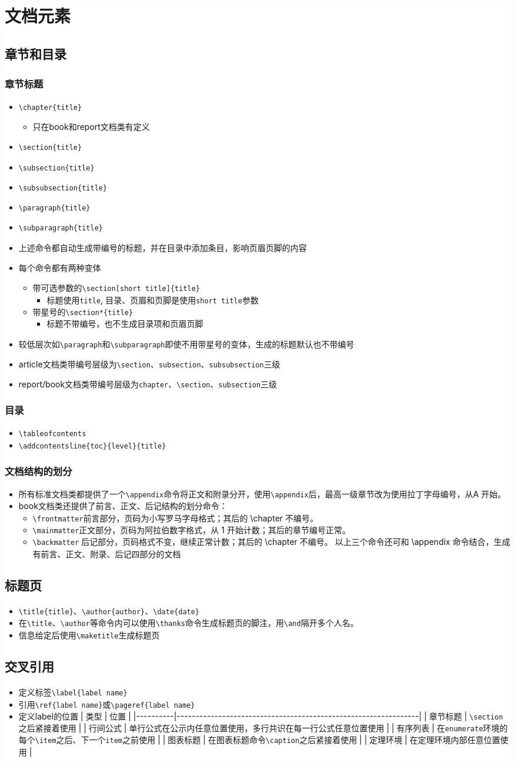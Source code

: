 # 文档元素

## 章节和目录

### 章节标题
- `\chapter{title}`
  * 只在book和report文档类有定义
- `\section{title}`
- `\subsection{title}`
- `\subsubsection{title}`
- `\paragraph{title}`
- `\subparagraph{title}`
- 上述命令都自动生成带编号的标题，并在目录中添加条目，影响页眉页脚的内容
- 每个命令都有两种变体
  * 带可选参数的`\section[short title]{title}`
    + 标题使用`title`, 目录、页眉和页脚是使用`short title`参数
  * 带星号的`\section*{title}`
    + 标题不带编号，也不生成目录项和页眉页脚
- 较低层次如`\paragraph`和`\subparagraph`即使不用带星号的变体，生成的标题默认也不带编号

- article文档类带编号层级为`\section`、`subsection`、`subsubsection`三级
- report/book文档类带编号层级为`chapter`、`\section`、`subsection`三级

### 目录
- `\tableofcontents`
- `\addcontentsline{toc}{level}{title}`

### 文档结构的划分
- 所有标准文档类都提供了一个`\appendix`命令将正文和附录分开，使用`\appendix`后，最高一级章节改为使用拉丁字母编号，从A 开始。
- book文档类还提供了前言、正文、后记结构的划分命令：
  * `\frontmatter`前言部分，页码为小写罗马字母格式；其后的 \chapter 不编号。
  * `\mainmatter`正文部分，页码为阿拉伯数字格式，从 1 开始计数；其后的章节编号正常。
  * `\backmatter` 后记部分，页码格式不变，继续正常计数；其后的 \chapter 不编号。
以上三个命令还可和 \appendix 命令结合，生成有前言、正文、附录、后记四部分的文档

## 标题页
- `\title{title}`、`\author{author}`、`\date{date}`
- 在`\title`、`\author`等命令内可以使用`\thanks`命令生成标题页的脚注，用`\and`隔开多个人名。
- 信息给定后使用`\maketitle`生成标题页

## 交叉引用
- 定义标签`\label{label name}`
- 引用`\ref{label name}`或`\pageref{label name}`
- 定义label的位置
  | 类型     | 位置                                                           |
  |----------|----------------------------------------------------------------|
  | 章节标题 | `\section`之后紧接着使用                                       |
  | 行间公式 | 单行公式在公示内任意位置使用，多行共识在每一行公式任意位置使用 |
  | 有序列表 | 在`enumerate`环境的每个`\item`之后、下一个`item`之前使用       |
  | 图表标题 | 在图表标题命令`\caption`之后紧接着使用                         |
  | 定理环境 | 在定理环境内部任意位置使用                                     |
